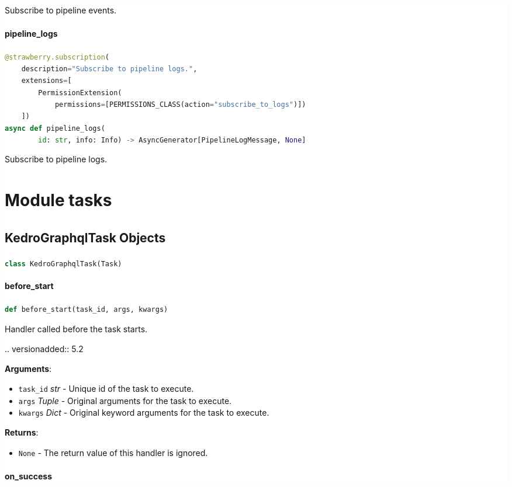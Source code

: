 Subscribe to pipeline events.

<a id="schema.Subscription.pipeline_logs"></a>

#### pipeline\_logs

```python
@strawberry.subscription(
    description="Subscribe to pipeline logs.",
    extensions=[
        PermissionExtension(
            permissions=[PERMISSIONS_CLASS(action="subscribe_to_logs")])
    ])
async def pipeline_logs(
        id: str, info: Info) -> AsyncGenerator[PipelineLogMessage, None]
```

Subscribe to pipeline logs.

<a id="tasks"></a>

# Module tasks

<a id="tasks.KedroGraphqlTask"></a>

## KedroGraphqlTask Objects

```python
class KedroGraphqlTask(Task)
```

<a id="tasks.KedroGraphqlTask.before_start"></a>

#### before\_start

```python
def before_start(task_id, args, kwargs)
```

Handler called before the task starts.

.. versionadded:: 5.2

**Arguments**:

- `task_id` _str_ - Unique id of the task to execute.
- `args` _Tuple_ - Original arguments for the task to execute.
- `kwargs` _Dict_ - Original keyword arguments for the task to execute.
  

**Returns**:

- `None` - The return value of this handler is ignored.

<a id="tasks.KedroGraphqlTask.on_success"></a>

#### on\_success
